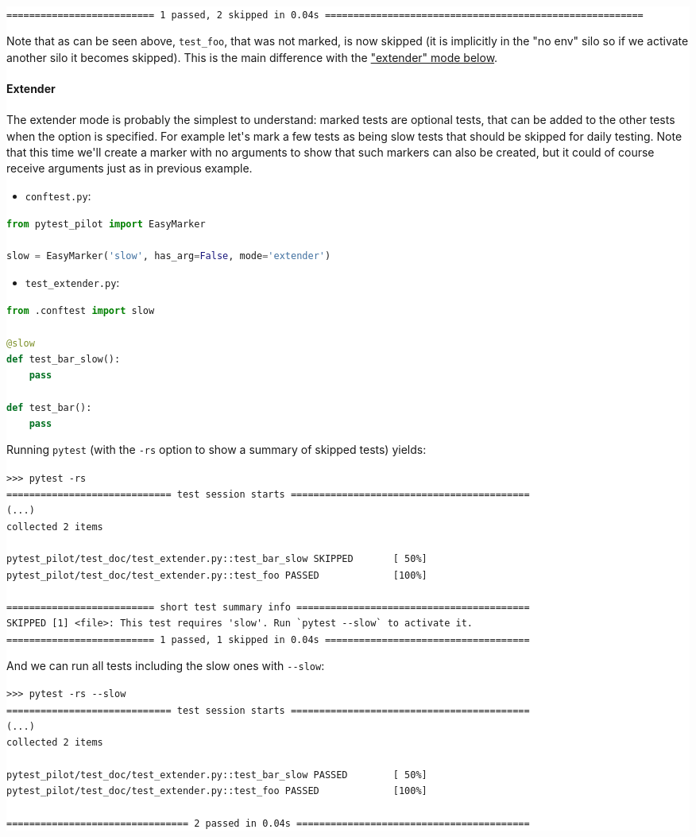 ```
========================== 1 passed, 2 skipped in 0.04s ========================================================
```

Note that as can be seen above, `test_foo`, that was not marked, is now skipped (it is implicitly in the "no env" silo so if we activate another silo it becomes skipped). This is the main difference with the ["extender" mode below](#extender).


#### Extender

The extender mode is probably the simplest to understand: marked tests are optional tests, that can be added to the other tests when the option is specified. For example let's mark a few tests as being slow tests that should be skipped for daily testing. Note that this time we'll create a marker with no arguments to show that such markers can also be created, but it could of course receive arguments just as in previous example.

 - `conftest.py`:

```python
from pytest_pilot import EasyMarker

slow = EasyMarker('slow', has_arg=False, mode='extender')
```

 - `test_extender.py`:

```python
from .conftest import slow

@slow
def test_bar_slow():
    pass

def test_bar():
    pass
```

Running `pytest` (with the `-rs` option to show a summary of skipped tests) yields:

```
>>> pytest -rs
============================= test session starts ==========================================
(...)
collected 2 items

pytest_pilot/test_doc/test_extender.py::test_bar_slow SKIPPED       [ 50%]
pytest_pilot/test_doc/test_extender.py::test_foo PASSED             [100%]

========================== short test summary info =========================================
SKIPPED [1] <file>: This test requires 'slow'. Run `pytest --slow` to activate it.
========================== 1 passed, 1 skipped in 0.04s ====================================
```

And we can run all tests including the slow ones with `--slow`:

```
>>> pytest -rs --slow
============================= test session starts ==========================================
(...)
collected 2 items

pytest_pilot/test_doc/test_extender.py::test_bar_slow PASSED        [ 50%]
pytest_pilot/test_doc/test_extender.py::test_foo PASSED             [100%]

================================ 2 passed in 0.04s =========================================
```
